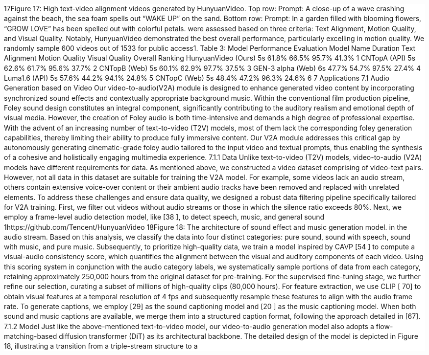 17Figure 17: High text-video alignment videos generated by HunyuanVideo. Top row: Prompt: A
close-up of a wave crashing against the beach, the sea foam spells out “WAKE UP” on the sand.
Bottom row: Prompt: In a garden filled with blooming flowers, “GROW LOVE” has been spelled out
with colorful petals.
were assessed based on three criteria: Text Alignment, Motion Quality, and Visual Quality. Notably,
HunyuanVideo demonstrated the best overall performance, particularly excelling in motion quality.
We randomly sample 600 videos out of 1533 for public access1.
Table 3: Model Performance Evaluation
Model Name Duration Text Alignment Motion Quality Visual Quality Overall Ranking
HunyuanVideo (Ours) 5s 61.8% 66.5% 95.7% 41.3% 1
CNTopA (API) 5s 62.6% 61.7% 95.6% 37.7% 2
CNTopB (Web) 5s 60.1% 62.9% 97.7% 37.5% 3
GEN-3 alpha (Web) 6s 47.7% 54.7% 97.5% 27.4% 4
Luma1.6 (API) 5s 57.6% 44.2% 94.1% 24.8% 5
CNTopC (Web) 5s 48.4% 47.2% 96.3% 24.6% 6
7 Applications
7.1 Audio Generation based on Video
Our video-to-audio(V2A) module is designed to enhance generated video content by incorporating
synchronized sound effects and contextually appropriate background music. Within the conventional
film production pipeline, Foley sound design constitutes an integral component, significantly contributing to the auditory realism and emotional depth of visual media. However, the creation of Foley
audio is both time-intensive and demands a high degree of professional expertise. With the advent
of an increasing number of text-to-video (T2V) models, most of them lack the corresponding foley
generation capabilities, thereby limiting their ability to produce fully immersive content. Our V2A
module addresses this critical gap by autonomously generating cinematic-grade foley audio tailored
to the input video and textual prompts, thus enabling the synthesis of a cohesive and holistically
engaging multimedia experience.
7.1.1 Data
Unlike text-to-video (T2V) models, video-to-audio (V2A) models have different requirements for
data. As mentioned above, we constructed a video dataset comprising of video-text pairs. However,
not all data in this dataset are suitable for training the V2A model. For example, some videos lack an
audio stream, others contain extensive voice-over content or their ambient audio tracks have been
removed and replaced with unrelated elements. To address these challenges and ensure data quality,
we designed a robust data filtering pipeline specifically tailored for V2A training.
First, we filter out videos without audio streams or those in which the silence ratio exceeds 80%. Next,
we employ a frame-level audio detection model, like [38 ], to detect speech, music, and general sound
1https://github.com/Tencent/HunyuanVideo
18Figure 18: The architecture of sound effect and music generation model.
in the audio stream. Based on this analysis, we classify the data into four distinct categories: pure
sound, sound with speech, sound with music, and pure music. Subsequently, to prioritize high-quality
data, we train a model inspired by CAVP [54 ] to compute a visual-audio consistency score, which
quantifies the alignment between the visual and auditory components of each video. Using this
scoring system in conjunction with the audio category labels, we systematically sample portions
of data from each category, retaining approximately 250,000 hours from the original dataset for
pre-training. For the supervised fine-tuning stage, we further refine our selection, curating a subset of
millions of high-quality clips (80,000 hours).
For feature extraction, we use CLIP [ 70] to obtain visual features at a temporal resolution of 4 fps
and subsequently resample these features to align with the audio frame rate. To generate captions,
we employ [29] as the sound captioning model and [20 ] as the music captioning model. When both
sound and music captions are available, we merge them into a structured caption format, following
the approach detailed in [67].
7.1.2 Model
Just like the above-mentioned text-to-video model, our video-to-audio generation model also adopts
a flow-matching-based diffusion transformer (DiT) as its architectural backbone. The detailed design
of the model is depicted in Figure 18, illustrating a transition from a triple-stream structure to a
